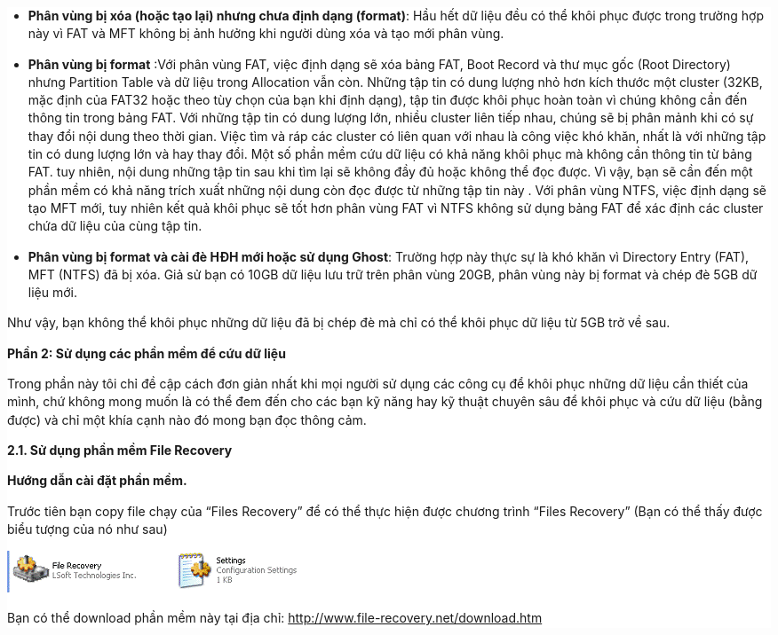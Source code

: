 -   **Phân vùng bị xóa (hoặc tạo lại) nhưng chưa định dạng (format)**:
    Hầu hết dữ liệu đều có thể khôi phục được trong trường hợp này vì
    FAT và MFT không bị ảnh hưởng khi người dùng xóa và tạo mới
    phân vùng.

-   **Phân vùng bị format** :Với phân vùng FAT, việc định dạng sẽ xóa
    bảng FAT, Boot Record và thư mục gốc (Root Directory) nhưng
    Partition Table và dữ liệu trong Allocation vẫn còn. Những tập tin
    có dung lượng nhỏ hơn kích thước một cluster (32KB, mặc định của
    FAT32 hoặc theo tùy chọn của bạn khi định dạng), tập tin được khôi
    phục hoàn toàn vì chúng không cần đến thông tin trong bảng FAT. Với
    những tập tin có dung lượng lớn, nhiều cluster liên tiếp nhau, chúng
    sẽ bị phân mảnh khi có sự thay đổi nội dung theo thời gian. Việc tìm
    và ráp các cluster có liên quan với nhau là công việc khó khăn, nhất
    là với những tập tin có dung lượng lớn và hay thay đổi. Một số phần
    mềm cứu dữ liệu có khả năng khôi phục mà không cần thông tin từ
    bảng FAT. tuy nhiên, nội dung những tập tin sau khi tìm lại sẽ không
    đầy đủ hoặc không thể đọc được. Vì vậy, bạn sẽ cần đến một phần mềm
    có khả năng trích xuất những nội dung còn đọc được từ những tập tin
    này . Với phân vùng NTFS, việc định dạng sẽ tạo MFT mới, tuy nhiên
    kết quả khôi phục sẽ tốt hơn phân vùng FAT vì NTFS không sử dụng
    bảng FAT để xác định các cluster chứa dữ liệu của cùng tập tin.

-   **Phân vùng bị format và cài đè HĐH mới hoặc sử dụng Ghost**: Trường
    hợp này thực sự là khó khăn vì Directory Entry (FAT), MFT (NTFS) đã
    bị xóa. Giả sử bạn có 10GB dữ liệu lưu trữ trên phân vùng 20GB, phân
    vùng này bị format và chép đè 5GB dữ liệu mới.

Như vậy, bạn không thể khôi phục những dữ liệu đã bị chép đè mà chỉ có
thể khôi phục dữ liệu từ 5GB trở về sau.

**Phần 2: Sử dụng các phần mềm để cứu dữ liệu**

Trong phần này tôi chỉ đề cập cách đơn giản nhất khi mọi người sử dụng
các công cụ để khôi phục những dữ liệu cần thiết của mình, chứ không
mong muốn là có thể đem đến cho các bạn kỹ năng hay kỹ thuật chuyên sâu
để khôi phục và cứu dữ liệu (bằng được) và chỉ một khía cạnh nào đó mong
bạn đọc thông cảm.

**2.1. Sử dụng phần mềm File Recovery**

**Hướng dẫn cài đặt phần mềm.**

Trước tiên bạn copy file chạy của “Files Recovery” để có thể thực hiện
được chương trình “Files Recovery” (Bạn có thể thấy được biểu tượng của
nó như sau)

![](3.6.5-huong-dan-su-dung-phan-mem-cuu-du-lieu-hdd-media/image4.png)


Bạn có thể download phần mềm này tại địa
chỉ: <http://www.file-recovery.net/download.htm>
